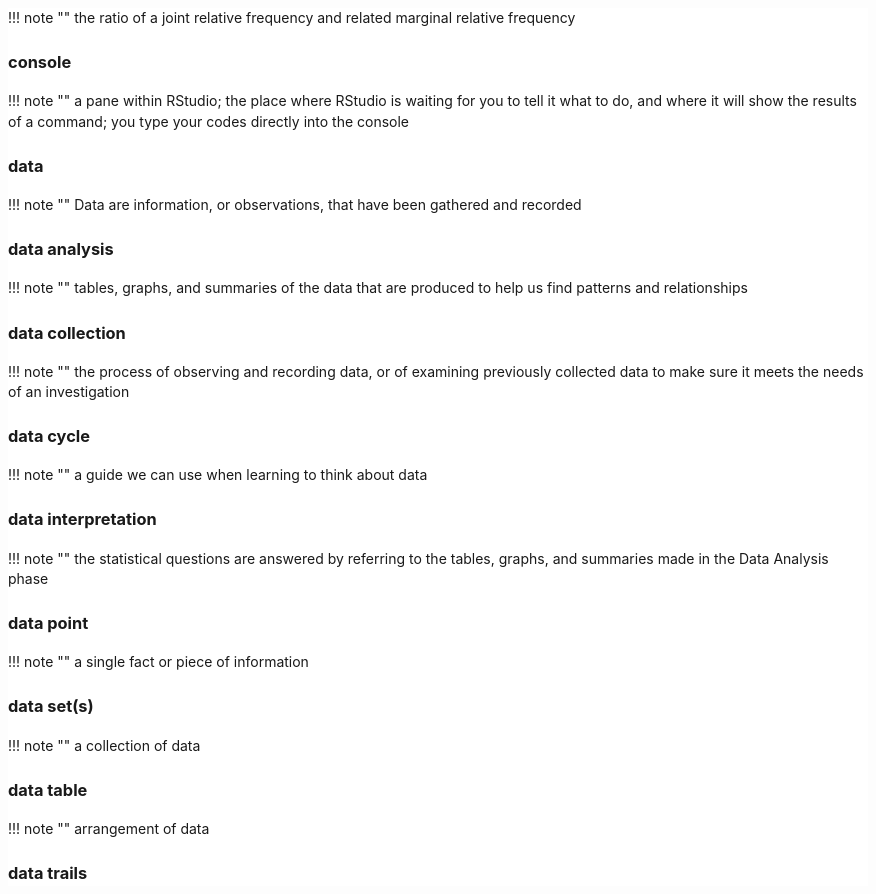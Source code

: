 !!! note ""
    the ratio of a joint relative frequency and related marginal relative frequency

### console

!!! note ""
    a pane within RStudio; the place where RStudio is waiting for you to tell it what to do, and where it will show the results of a command; you type your codes directly into the console

### data

!!! note ""
    Data are information, or observations, that have been gathered and recorded

### data analysis

!!! note ""
    tables, graphs, and summaries of the data that are produced to help us find patterns and relationships

### data collection

!!! note ""
    the process of observing and recording data, or of examining previously collected data to make sure it meets the needs of an investigation

### data cycle

!!! note ""
    a guide we can use when learning to think about data

### data interpretation

!!! note ""
    the statistical questions are answered by referring to the tables, graphs, and summaries made in the Data Analysis phase

### data point

!!! note ""
    a single fact or piece of information

### data set(s)

!!! note ""
    a collection of data

### data table

!!! note ""
    arrangement of data

### data trails
